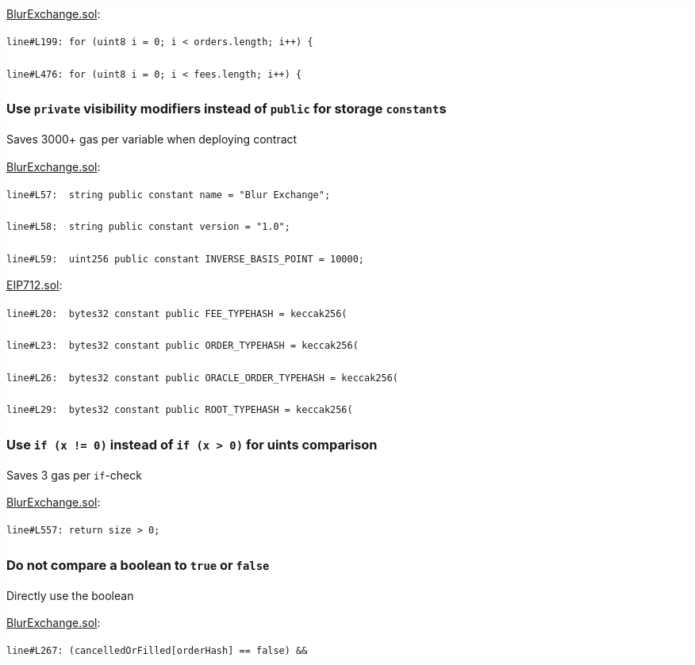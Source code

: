 [BlurExchange.sol](https://github.com/code-423n4/2022-10-blur/blob/main/contracts/BlurExchange.sol):

```solidity
line#L199: for (uint8 i = 0; i < orders.length; i++) {

line#L476: for (uint8 i = 0; i < fees.length; i++) {
```

### Use `private` visibility modifiers instead of `public` for storage `constant`s

Saves 3000+ gas per variable when deploying contract

[BlurExchange.sol](https://github.com/code-423n4/2022-10-blur/blob/main/contracts/BlurExchange.sol):

```solidity
line#L57:  string public constant name = "Blur Exchange";

line#L58:  string public constant version = "1.0";

line#L59:  uint256 public constant INVERSE_BASIS_POINT = 10000;
```

[EIP712.sol](https://github.com/code-423n4/2022-10-blur/blob/main/contracts/lib/EIP712.sol):

```solidity
line#L20:  bytes32 constant public FEE_TYPEHASH = keccak256(

line#L23:  bytes32 constant public ORDER_TYPEHASH = keccak256(

line#L26:  bytes32 constant public ORACLE_ORDER_TYPEHASH = keccak256(

line#L29:  bytes32 constant public ROOT_TYPEHASH = keccak256(
```

### Use `if (x != 0)` instead of `if (x > 0)` for uints comparison

Saves 3 gas per `if`-check

[BlurExchange.sol](https://github.com/code-423n4/2022-10-blur/blob/main/contracts/BlurExchange.sol):

```solidity
line#L557: return size > 0;
```

### Do not compare a boolean to `true` or `false`

Directly use the boolean

[BlurExchange.sol](https://github.com/code-423n4/2022-10-blur/blob/main/contracts/BlurExchange.sol):

```solidity
line#L267: (cancelledOrFilled[orderHash] == false) &&
```

